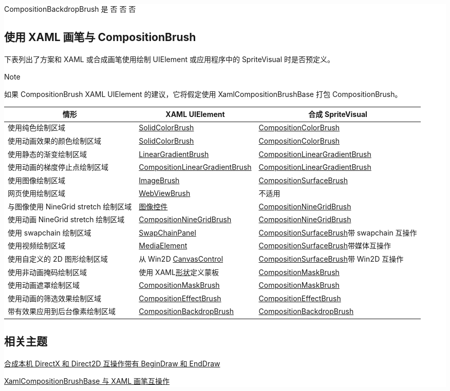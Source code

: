 <td>CompositionBackdropBrush</td>
<td>是</td>
<td>否</td>
<td>否</td>
<td>否</td>
</tr>
</tbody>
</table>


## <a name="using-a-xaml-brush-vs-compositionbrush"></a>使用 XAML 画笔与 CompositionBrush

下表列出了方案和 XAML 或合成画笔使用绘制 UIElement 或应用程序中的 SpriteVisual 时是否预定义。 

> [!NOTE]
> 如果 CompositionBrush XAML UIElement 的建议，它将假定使用 XamlCompositionBrushBase 打包 CompositionBrush。

|情形                                                                   | XAML UIElement                                                                                                |合成 SpriteVisual
|---------------------------------------------------------------------------|---------------------------------------------------------------------------------------------------------------|----------------------------------
|使用纯色绘制区域                                             |[SolidColorBrush](https://msdn.microsoft.com/library/windows/apps/BR242962)                                |[CompositionColorBrush](https://msdn.microsoft.com/library/windows/apps/Mt589399)
|使用动画效果的颜色绘制区域                                          |[SolidColorBrush](https://msdn.microsoft.com/library/windows/apps/BR242962)                                |[CompositionColorBrush](https://msdn.microsoft.com/library/windows/apps/Mt589399)
|使用静态的渐变绘制区域                                       |[LinearGradientBrush](https://msdn.microsoft.com/library/windows/apps/BR210108)                            |[CompositionLinearGradientBrush](https://docs.microsoft.com/uwp/api/windows.ui.composition.compositionlineargradientbrush)
|使用动画的梯度停止点绘制区域                                 |[CompositionLinearGradientBrush](https://docs.microsoft.com/uwp/api/windows.ui.composition.compositionlineargradientbrush)                                                                                 |[CompositionLinearGradientBrush](https://docs.microsoft.com/uwp/api/windows.ui.composition.compositionlineargradientbrush)
|使用图像绘制区域                                                |[ImageBrush](https://msdn.microsoft.com/library/windows/apps/BR210101)                                     |[CompositionSurfaceBrush](https://msdn.microsoft.com/library/windows/apps/Mt589415)
|网页使用绘制区域                                               |[WebViewBrush](https://msdn.microsoft.com/library/windows/apps/BR227703)                                   |不适用
|与图像使用 NineGrid stretch 绘制区域                         |[图像控件](https://docs.microsoft.com/uwp/api/Windows.UI.Xaml.Controls.Image)                   |[CompositionNineGridBrush](https://docs.microsoft.com/uwp/api/Windows.UI.Composition.CompositionNineGridBrush)
|使用动画 NineGrid stretch 绘制区域                               |[CompositionNineGridBrush](https://docs.microsoft.com/uwp/api/Windows.UI.Composition.CompositionNineGridBrush)                                                                                       |[CompositionNineGridBrush](https://docs.microsoft.com/uwp/api/Windows.UI.Composition.CompositionNineGridBrush)
|使用 swapchain 绘制区域                                             |[SwapChainPanel](https://docs.microsoft.com/uwp/api/Windows.UI.Xaml.Controls.SwapChainPanel)                                                                                                 |[CompositionSurfaceBrush](https://msdn.microsoft.com/library/windows/apps/Mt589415)带 swapchain 互操作
|使用视频绘制区域                                                 |[MediaElement](https://msdn.microsoft.com/library/windows/apps/mt187272.aspx)                                                                                                  |[CompositionSurfaceBrush](https://msdn.microsoft.com/library/windows/apps/Mt589415)带媒体互操作
|使用自定义的 2D 图形绘制区域                                       |从 Win2D [CanvasControl](http://microsoft.github.io/Win2D/html/T_Microsoft_Graphics_Canvas_UI_Xaml_CanvasControl.htm)                                                                                                 |[CompositionSurfaceBrush](https://msdn.microsoft.com/library/windows/apps/Mt589415)带 Win2D 互操作
|使用非动画掩码绘制区域                                       |使用 XAML[形状](https://docs.microsoft.com/windows/uwp/graphics/drawing-shapes)定义蒙板   |[CompositionMaskBrush](https://docs.microsoft.com/uwp/api/Windows.UI.Composition.CompositionMaskBrush)
|使用动画遮罩绘制区域                                        |[CompositionMaskBrush](https://docs.microsoft.com/uwp/api/Windows.UI.Composition.CompositionMaskBrush)                                                                                           |[CompositionMaskBrush](https://docs.microsoft.com/uwp/api/Windows.UI.Composition.CompositionMaskBrush)
|使用动画的筛选效果绘制区域                               |[CompositionEffectBrush](https://docs.microsoft.com/uwp/api/Windows.UI.Composition.CompositionEffectBrush)                                                                                         |[CompositionEffectBrush](https://docs.microsoft.com/uwp/api/Windows.UI.Composition.CompositionEffectBrush)
|带有效果应用到后台像素绘制区域        |[CompositionBackdropBrush](https://docs.microsoft.com/uwp/api/Windows.UI.Composition.CompositionBackdropBrush)                                                                                        |[CompositionBackdropBrush](https://docs.microsoft.com/uwp/api/Windows.UI.Composition.CompositionBackdropBrush)

## <a name="related-topics"></a>相关主题

[合成本机 DirectX 和 Direct2D 互操作带有 BeginDraw 和 EndDraw](composition-native-interop.md)

[XamlCompositionBrushBase 与 XAML 画笔互操作](/windows/uwp/design/style/brushes#xamlcompositionbrushbase)
